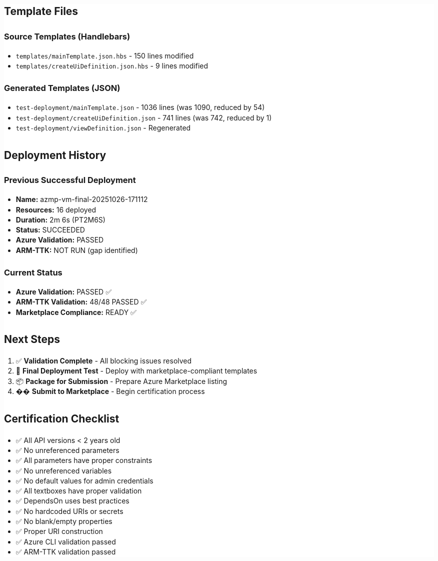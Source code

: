 ## Template Files

### Source Templates (Handlebars)
- `templates/mainTemplate.json.hbs` - 150 lines modified
- `templates/createUiDefinition.json.hbs` - 9 lines modified

### Generated Templates (JSON)
- `test-deployment/mainTemplate.json` - 1036 lines (was 1090, reduced by 54)
- `test-deployment/createUiDefinition.json` - 741 lines (was 742, reduced by 1)
- `test-deployment/viewDefinition.json` - Regenerated

## Deployment History

### Previous Successful Deployment
- **Name:** azmp-vm-final-20251026-171112
- **Resources:** 16 deployed
- **Duration:** 2m 6s (PT2M6S)
- **Status:** SUCCEEDED
- **Azure Validation:** PASSED
- **ARM-TTK:** NOT RUN (gap identified)

### Current Status
- **Azure Validation:** PASSED ✅
- **ARM-TTK Validation:** 48/48 PASSED ✅
- **Marketplace Compliance:** READY ✅

## Next Steps

1. ✅ **Validation Complete** - All blocking issues resolved
2. 🔄 **Final Deployment Test** - Deploy with marketplace-compliant templates
3. 📦 **Package for Submission** - Prepare Azure Marketplace listing
4. �� **Submit to Marketplace** - Begin certification process

## Certification Checklist

- ✅ All API versions < 2 years old
- ✅ No unreferenced parameters
- ✅ All parameters have proper constraints
- ✅ No unreferenced variables
- ✅ No default values for admin credentials
- ✅ All textboxes have proper validation
- ✅ DependsOn uses best practices
- ✅ No hardcoded URIs or secrets
- ✅ No blank/empty properties
- ✅ Proper URI construction
- ✅ Azure CLI validation passed
- ✅ ARM-TTK validation passed
